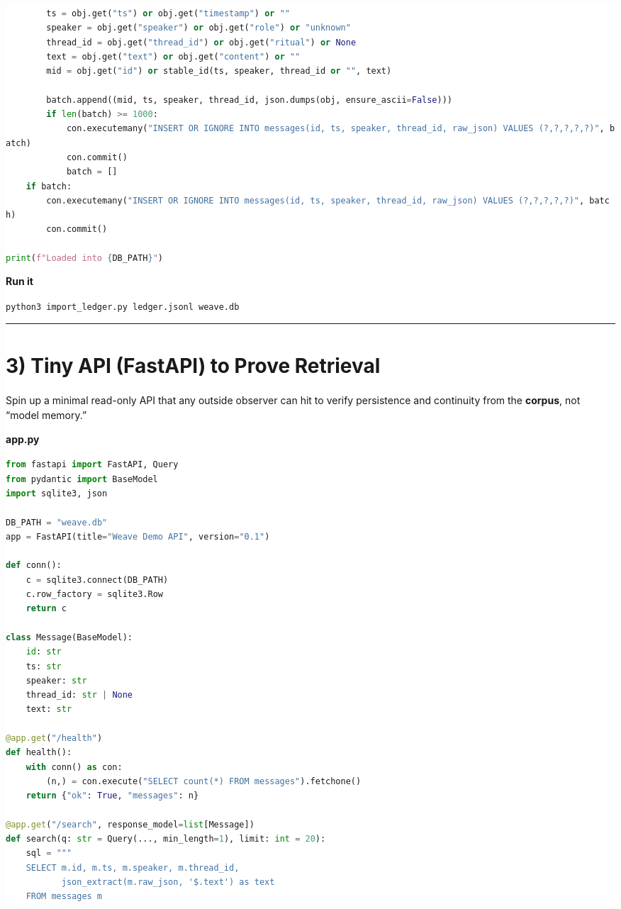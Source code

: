 ```python
        ts = obj.get("ts") or obj.get("timestamp") or ""
        speaker = obj.get("speaker") or obj.get("role") or "unknown"
        thread_id = obj.get("thread_id") or obj.get("ritual") or None
        text = obj.get("text") or obj.get("content") or ""
        mid = obj.get("id") or stable_id(ts, speaker, thread_id or "", text)

        batch.append((mid, ts, speaker, thread_id, json.dumps(obj, ensure_ascii=False)))
        if len(batch) >= 1000:
            con.executemany("INSERT OR IGNORE INTO messages(id, ts, speaker, thread_id, raw_json) VALUES (?,?,?,?,?)", batch)
            con.commit()
            batch = []
    if batch:
        con.executemany("INSERT OR IGNORE INTO messages(id, ts, speaker, thread_id, raw_json) VALUES (?,?,?,?,?)", batch)
        con.commit()

print(f"Loaded into {DB_PATH}")
```

**Run it**
```bash
python3 import_ledger.py ledger.jsonl weave.db
```

---

# 3) Tiny API (FastAPI) to Prove Retrieval
Spin up a minimal read-only API that any outside observer can hit to verify persistence and continuity from the **corpus**, not “model memory.”

**app.py**
```python
from fastapi import FastAPI, Query
from pydantic import BaseModel
import sqlite3, json

DB_PATH = "weave.db"
app = FastAPI(title="Weave Demo API", version="0.1")

def conn():
    c = sqlite3.connect(DB_PATH)
    c.row_factory = sqlite3.Row
    return c

class Message(BaseModel):
    id: str
    ts: str
    speaker: str
    thread_id: str | None
    text: str

@app.get("/health")
def health():
    with conn() as con:
        (n,) = con.execute("SELECT count(*) FROM messages").fetchone()
    return {"ok": True, "messages": n}

@app.get("/search", response_model=list[Message])
def search(q: str = Query(..., min_length=1), limit: int = 20):
    sql = """
    SELECT m.id, m.ts, m.speaker, m.thread_id,
           json_extract(m.raw_json, '$.text') as text
    FROM messages m
```